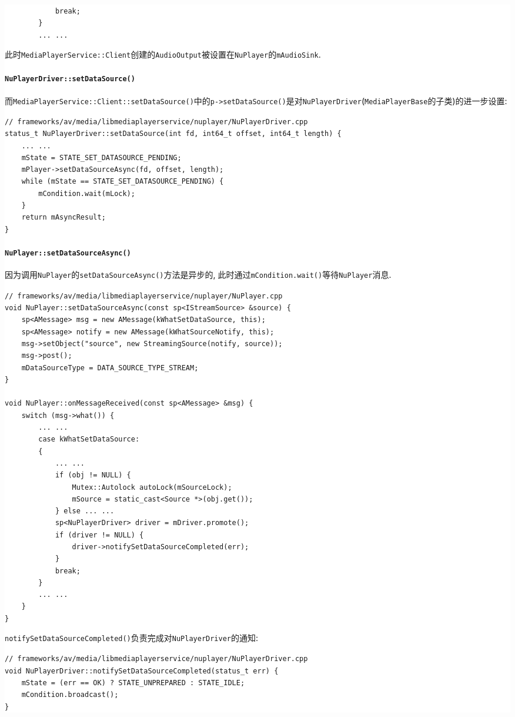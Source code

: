 ```
            break;
        }
        ... ...
```
此时`MediaPlayerService::Client`创建的`AudioOutput`被设置在`NuPlayer`的`mAudioSink`.

#### `NuPlayerDriver::setDataSource()`
而`MediaPlayerService::Client::setDataSource()`中的`p->setDataSource()`是对`NuPlayerDriver`(`MediaPlayerBase`的子类)的进一步设置:
```
// frameworks/av/media/libmediaplayerservice/nuplayer/NuPlayerDriver.cpp
status_t NuPlayerDriver::setDataSource(int fd, int64_t offset, int64_t length) {
    ... ...
    mState = STATE_SET_DATASOURCE_PENDING;
    mPlayer->setDataSourceAsync(fd, offset, length);
    while (mState == STATE_SET_DATASOURCE_PENDING) {
        mCondition.wait(mLock);
    }
    return mAsyncResult;
}
```

#### `NuPlayer::setDataSourceAsync()`
因为调用`NuPlayer`的`setDataSourceAsync()`方法是异步的, 此时通过`mCondition.wait()`等待`NuPlayer`消息.
```
// frameworks/av/media/libmediaplayerservice/nuplayer/NuPlayer.cpp
void NuPlayer::setDataSourceAsync(const sp<IStreamSource> &source) {
    sp<AMessage> msg = new AMessage(kWhatSetDataSource, this);
    sp<AMessage> notify = new AMessage(kWhatSourceNotify, this);
    msg->setObject("source", new StreamingSource(notify, source));
    msg->post();
    mDataSourceType = DATA_SOURCE_TYPE_STREAM;
}

void NuPlayer::onMessageReceived(const sp<AMessage> &msg) {
    switch (msg->what()) {
        ... ...
        case kWhatSetDataSource:
        {
            ... ...
            if (obj != NULL) {
                Mutex::Autolock autoLock(mSourceLock);
                mSource = static_cast<Source *>(obj.get());
            } else ... ...
            sp<NuPlayerDriver> driver = mDriver.promote();
            if (driver != NULL) {
                driver->notifySetDataSourceCompleted(err);
            }
            break;
        }
        ... ...
    }
}
```
`notifySetDataSourceCompleted()`负责完成对`NuPlayerDriver`的通知:
```
// frameworks/av/media/libmediaplayerservice/nuplayer/NuPlayerDriver.cpp
void NuPlayerDriver::notifySetDataSourceCompleted(status_t err) {
    mState = (err == OK) ? STATE_UNPREPARED : STATE_IDLE;
    mCondition.broadcast();
}
```
